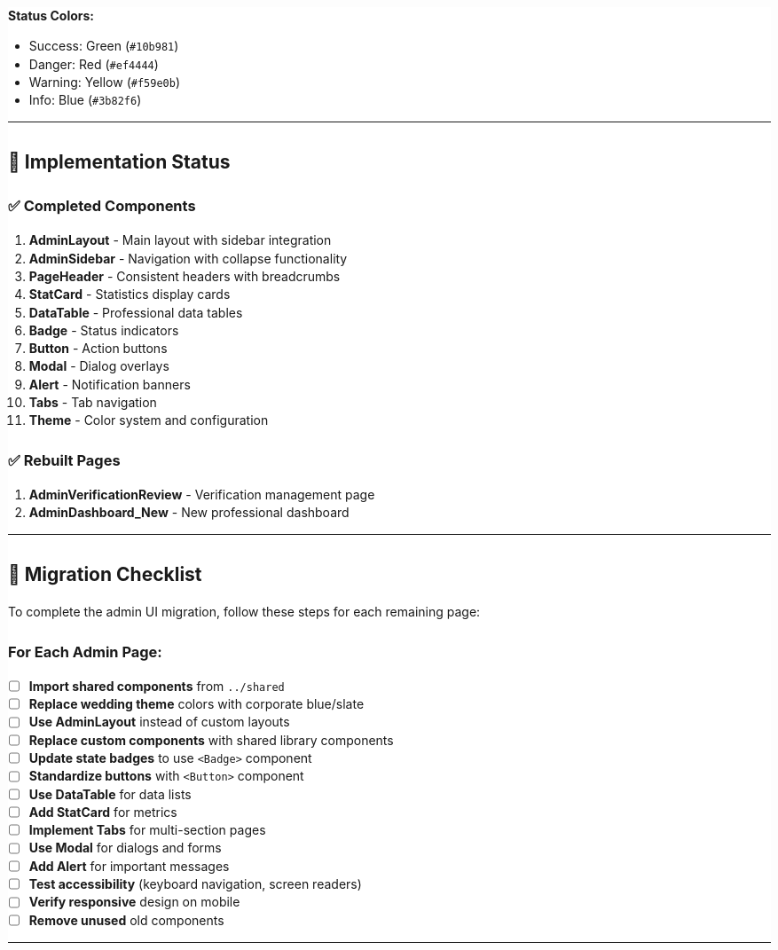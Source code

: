 **Status Colors:**
- Success: Green (`#10b981`)
- Danger: Red (`#ef4444`)
- Warning: Yellow (`#f59e0b`)
- Info: Blue (`#3b82f6`)

---

## 🚀 Implementation Status

### ✅ Completed Components

1. **AdminLayout** - Main layout with sidebar integration
2. **AdminSidebar** - Navigation with collapse functionality
3. **PageHeader** - Consistent headers with breadcrumbs
4. **StatCard** - Statistics display cards
5. **DataTable** - Professional data tables
6. **Badge** - Status indicators
7. **Button** - Action buttons
8. **Modal** - Dialog overlays
9. **Alert** - Notification banners
10. **Tabs** - Tab navigation
11. **Theme** - Color system and configuration

### ✅ Rebuilt Pages

1. **AdminVerificationReview** - Verification management page
2. **AdminDashboard_New** - New professional dashboard

---

## 📝 Migration Checklist

To complete the admin UI migration, follow these steps for each remaining page:

### For Each Admin Page:

- [ ] **Import shared components** from `../shared`
- [ ] **Replace wedding theme** colors with corporate blue/slate
- [ ] **Use AdminLayout** instead of custom layouts
- [ ] **Replace custom components** with shared library components
- [ ] **Update state badges** to use `<Badge>` component
- [ ] **Standardize buttons** with `<Button>` component
- [ ] **Use DataTable** for data lists
- [ ] **Add StatCard** for metrics
- [ ] **Implement Tabs** for multi-section pages
- [ ] **Use Modal** for dialogs and forms
- [ ] **Add Alert** for important messages
- [ ] **Test accessibility** (keyboard navigation, screen readers)
- [ ] **Verify responsive** design on mobile
- [ ] **Remove unused** old components

---